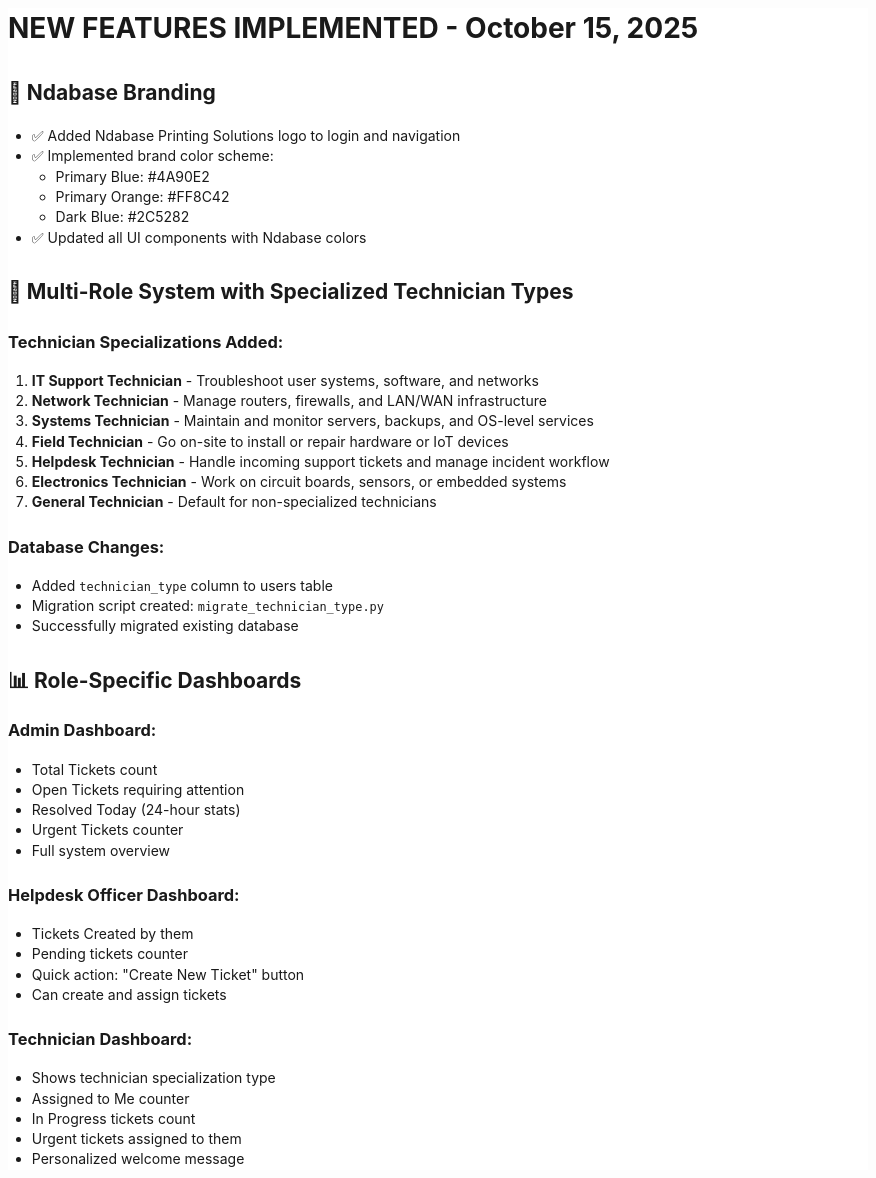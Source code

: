 # NEW FEATURES IMPLEMENTED - October 15, 2025

## 🎨 **Ndabase Branding**
- ✅ Added Ndabase Printing Solutions logo to login and navigation
- ✅ Implemented brand color scheme:
  - Primary Blue: #4A90E2
  - Primary Orange: #FF8C42  
  - Dark Blue: #2C5282
- ✅ Updated all UI components with Ndabase colors

## 👥 **Multi-Role System with Specialized Technician Types**

### Technician Specializations Added:
1. **IT Support Technician** - Troubleshoot user systems, software, and networks
2. **Network Technician** - Manage routers, firewalls, and LAN/WAN infrastructure
3. **Systems Technician** - Maintain and monitor servers, backups, and OS-level services
4. **Field Technician** - Go on-site to install or repair hardware or IoT devices
5. **Helpdesk Technician** - Handle incoming support tickets and manage incident workflow
6. **Electronics Technician** - Work on circuit boards, sensors, or embedded systems
7. **General Technician** - Default for non-specialized technicians

### Database Changes:
- Added `technician_type` column to users table
- Migration script created: `migrate_technician_type.py`
- Successfully migrated existing database

## 📊 **Role-Specific Dashboards**

### Admin Dashboard:
- Total Tickets count
- Open Tickets requiring attention
- Resolved Today (24-hour stats)
- Urgent Tickets counter
- Full system overview

### Helpdesk Officer Dashboard:
- Tickets Created by them
- Pending tickets counter
- Quick action: "Create New Ticket" button
- Can create and assign tickets

### Technician Dashboard:
- Shows technician specialization type
- Assigned to Me counter
- In Progress tickets count
- Urgent tickets assigned to them
- Personalized welcome message
